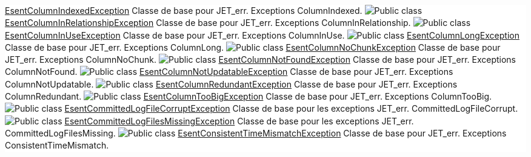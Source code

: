<td><a href="dn274164(v=exchg.10).md">EsentColumnIndexedException</a></td>
<td>Classe de base pour JET_err. Exceptions ColumnIndexed.</td>
</tr>
<tr class="even">
<td><img src="../images/dn292085.pubclass(EXCHG.10).gif" title="Classe publique" alt="Public class" /></td>
<td><a href="dn334259(v=exchg.10).md">EsentColumnInRelationshipException</a></td>
<td>Classe de base pour JET_err. Exceptions ColumnInRelationship.</td>
</tr>
<tr class="odd">
<td><img src="../images/dn292085.pubclass(EXCHG.10).gif" title="Classe publique" alt="Public class" /></td>
<td><a href="dn274180(v=exchg.10).md">EsentColumnInUseException</a></td>
<td>Classe de base pour JET_err. Exceptions ColumnInUse.</td>
</tr>
<tr class="even">
<td><img src="../images/dn292085.pubclass(EXCHG.10).gif" title="Classe publique" alt="Public class" /></td>
<td><a href="dn334271(v=exchg.10).md">EsentColumnLongException</a></td>
<td>Classe de base pour JET_err. Exceptions ColumnLong.</td>
</tr>
<tr class="odd">
<td><img src="../images/dn292085.pubclass(EXCHG.10).gif" title="Classe publique" alt="Public class" /></td>
<td><a href="dn274190(v=exchg.10).md">EsentColumnNoChunkException</a></td>
<td>Classe de base pour JET_err. Exceptions ColumnNoChunk.</td>
</tr>
<tr class="even">
<td><img src="../images/dn292085.pubclass(EXCHG.10).gif" title="Classe publique" alt="Public class" /></td>
<td><a href="dn274196(v=exchg.10).md">EsentColumnNotFoundException</a></td>
<td>Classe de base pour JET_err. Exceptions ColumnNotFound.</td>
</tr>
<tr class="odd">
<td><img src="../images/dn292085.pubclass(EXCHG.10).gif" title="Classe publique" alt="Public class" /></td>
<td><a href="dn334291(v=exchg.10).md">EsentColumnNotUpdatableException</a></td>
<td>Classe de base pour JET_err. Exceptions ColumnNotUpdatable.</td>
</tr>
<tr class="even">
<td><img src="../images/dn292085.pubclass(EXCHG.10).gif" title="Classe publique" alt="Public class" /></td>
<td><a href="dn274198(v=exchg.10).md">EsentColumnRedundantException</a></td>
<td>Classe de base pour JET_err. Exceptions ColumnRedundant.</td>
</tr>
<tr class="odd">
<td><img src="../images/dn292085.pubclass(EXCHG.10).gif" title="Classe publique" alt="Public class" /></td>
<td><a href="dn334298(v=exchg.10).md">EsentColumnTooBigException</a></td>
<td>Classe de base pour JET_err. Exceptions ColumnTooBig.</td>
</tr>
<tr class="even">
<td><img src="../images/dn292085.pubclass(EXCHG.10).gif" title="Classe publique" alt="Public class" /></td>
<td><a href="dn274206(v=exchg.10).md">EsentCommittedLogFileCorruptException</a></td>
<td>Classe de base pour les exceptions JET_err. CommittedLogFileCorrupt.</td>
</tr>
<tr class="odd">
<td><img src="../images/dn292085.pubclass(EXCHG.10).gif" title="Classe publique" alt="Public class" /></td>
<td><a href="dn334311(v=exchg.10).md">EsentCommittedLogFilesMissingException</a></td>
<td>Classe de base pour les exceptions JET_err. CommittedLogFilesMissing.</td>
</tr>
<tr class="even">
<td><img src="../images/dn292085.pubclass(EXCHG.10).gif" title="Classe publique" alt="Public class" /></td>
<td><a href="dn274215(v=exchg.10).md">EsentConsistentTimeMismatchException</a></td>
<td>Classe de base pour JET_err. Exceptions ConsistentTimeMismatch.</td>